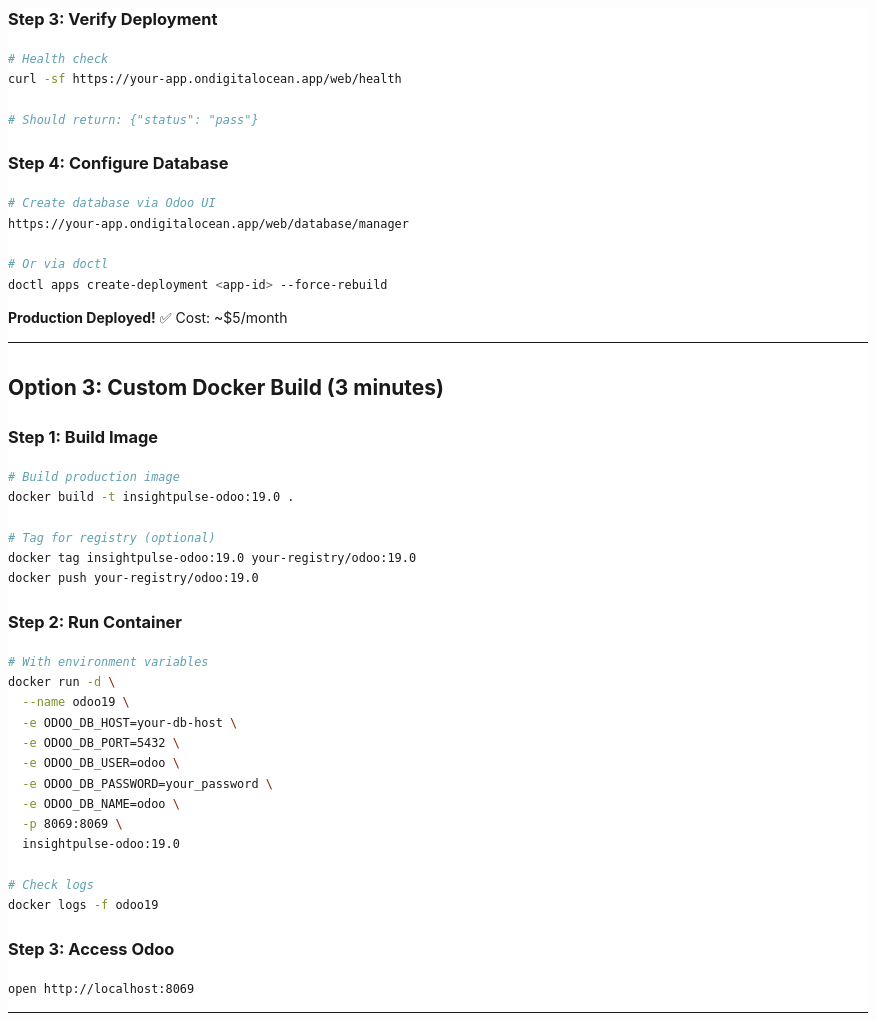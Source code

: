### Step 3: Verify Deployment
```bash
# Health check
curl -sf https://your-app.ondigitalocean.app/web/health

# Should return: {"status": "pass"}
```

### Step 4: Configure Database
```bash
# Create database via Odoo UI
https://your-app.ondigitalocean.app/web/database/manager

# Or via doctl
doctl apps create-deployment <app-id> --force-rebuild
```

**Production Deployed!** ✅ Cost: ~$5/month

---

## Option 3: Custom Docker Build (3 minutes)

### Step 1: Build Image
```bash
# Build production image
docker build -t insightpulse-odoo:19.0 .

# Tag for registry (optional)
docker tag insightpulse-odoo:19.0 your-registry/odoo:19.0
docker push your-registry/odoo:19.0
```

### Step 2: Run Container
```bash
# With environment variables
docker run -d \
  --name odoo19 \
  -e ODOO_DB_HOST=your-db-host \
  -e ODOO_DB_PORT=5432 \
  -e ODOO_DB_USER=odoo \
  -e ODOO_DB_PASSWORD=your_password \
  -e ODOO_DB_NAME=odoo \
  -p 8069:8069 \
  insightpulse-odoo:19.0

# Check logs
docker logs -f odoo19
```

### Step 3: Access Odoo
```bash
open http://localhost:8069
```

---